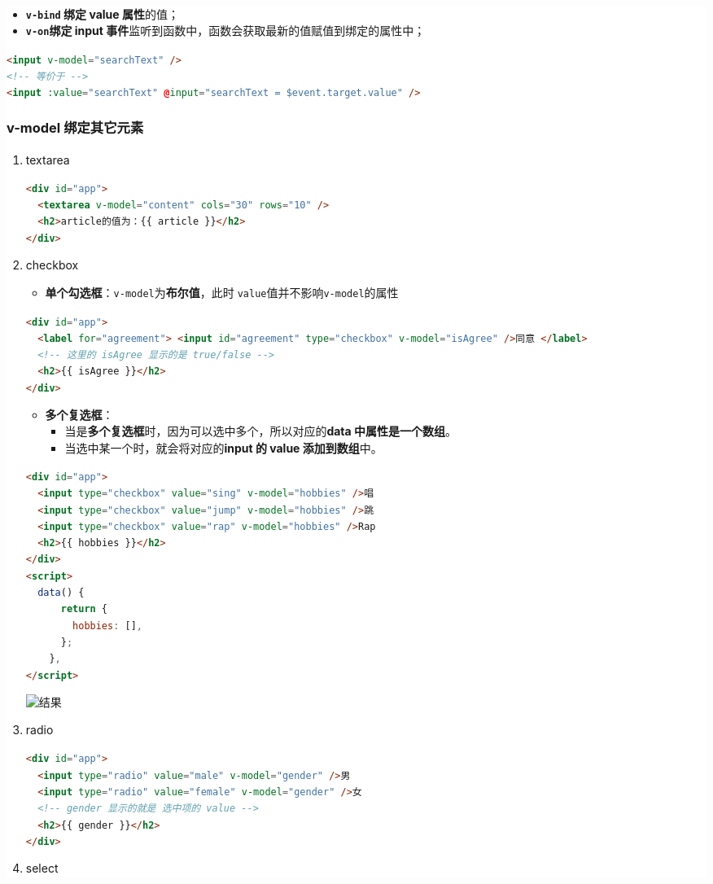 - **`v-bind` 绑定 value 属性**的值；
- **`v-on`绑定 input 事件**监听到函数中，函数会获取最新的值赋值到绑定的属性中；

```html
<input v-model="searchText" />
<!-- 等价于 -->
<input :value="searchText" @input="searchText = $event.target.value" />
```

### v-model 绑定其它元素

1. textarea

   ```html
   <div id="app">
     <textarea v-model="content" cols="30" rows="10" />
     <h2>article的值为：{{ article }}</h2>
   </div>
   ```

2. checkbox
   - **单个勾选框**：`v-model`为**布尔值**，此时 `value`值并不影响`v-model`的属性
   ```html
   <div id="app">
     <label for="agreement"> <input id="agreement" type="checkbox" v-model="isAgree" />同意 </label>
     <!-- 这里的 isAgree 显示的是 true/false -->
     <h2>{{ isAgree }}</h2>
   </div>
   ```
   - **多个复选框**：
     - 当是**多个复选框**时，因为可以选中多个，所以对应的**data 中属性是一个数组**。
     - 当选中某一个时，就会将对应的**input 的 value 添加到数组**中。
   ```html
   <div id="app">
     <input type="checkbox" value="sing" v-model="hobbies" />唱
     <input type="checkbox" value="jump" v-model="hobbies" />跳
     <input type="checkbox" value="rap" v-model="hobbies" />Rap
     <h2>{{ hobbies }}</h2>
   </div>
   <script>
     data() {
         return {
           hobbies: [],
         };
       },
   </script>
   ```
   ![结果](https://static.jsonq.top/2024/10/18/161011544_2d0b6567-dc21-4815-8e50-9b9db063c6e1.jpg)
3. radio
   ```html
   <div id="app">
     <input type="radio" value="male" v-model="gender" />男
     <input type="radio" value="female" v-model="gender" />女
     <!-- gender 显示的就是 选中项的 value -->
     <h2>{{ gender }}</h2>
   </div>
   ```
4. select

